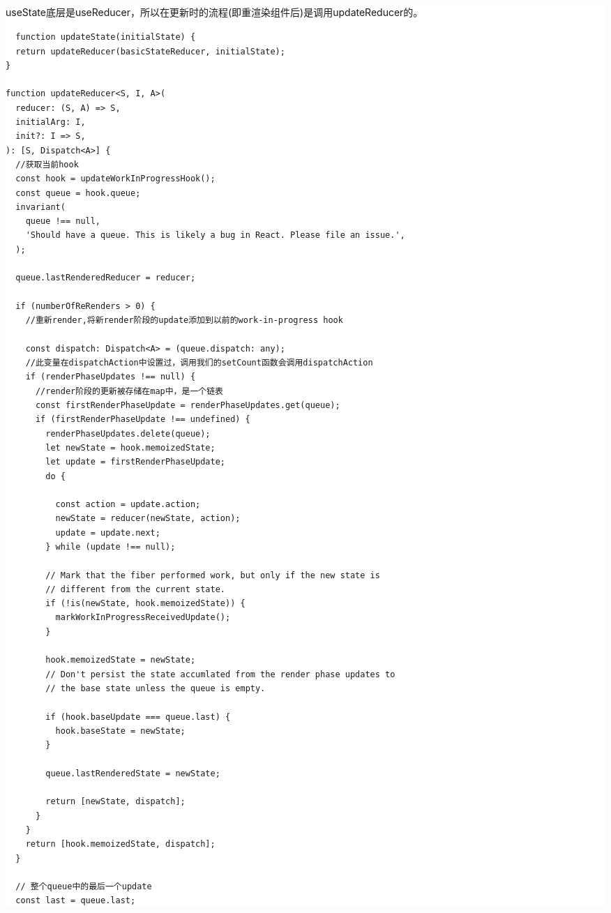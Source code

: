 useState底层是useReducer，所以在更新时的流程(即重渲染组件后)是调用updateReducer的。 
```
  function updateState(initialState) {
  return updateReducer(basicStateReducer, initialState);
}

function updateReducer<S, I, A>(
  reducer: (S, A) => S,
  initialArg: I,
  init?: I => S,
): [S, Dispatch<A>] {
  //获取当前hook
  const hook = updateWorkInProgressHook();
  const queue = hook.queue;
  invariant(
    queue !== null,
    'Should have a queue. This is likely a bug in React. Please file an issue.',
  );

  queue.lastRenderedReducer = reducer;

  if (numberOfReRenders > 0) {
    //重新render,将新render阶段的update添加到以前的work-in-progress hook
  
    const dispatch: Dispatch<A> = (queue.dispatch: any);
    //此变量在dispatchAction中设置过，调用我们的setCount函数会调用dispatchAction
    if (renderPhaseUpdates !== null) {
      //render阶段的更新被存储在map中，是一个链表
      const firstRenderPhaseUpdate = renderPhaseUpdates.get(queue);
      if (firstRenderPhaseUpdate !== undefined) {
        renderPhaseUpdates.delete(queue);
        let newState = hook.memoizedState;
        let update = firstRenderPhaseUpdate;
        do {
          
          const action = update.action;
          newState = reducer(newState, action);
          update = update.next;
        } while (update !== null);

        // Mark that the fiber performed work, but only if the new state is
        // different from the current state.
        if (!is(newState, hook.memoizedState)) {
          markWorkInProgressReceivedUpdate();
        }

        hook.memoizedState = newState;
        // Don't persist the state accumlated from the render phase updates to
        // the base state unless the queue is empty.
       
        if (hook.baseUpdate === queue.last) {
          hook.baseState = newState;
        }

        queue.lastRenderedState = newState;

        return [newState, dispatch];
      }
    }
    return [hook.memoizedState, dispatch];
  }

  // 整个queue中的最后一个update
  const last = queue.last;
```